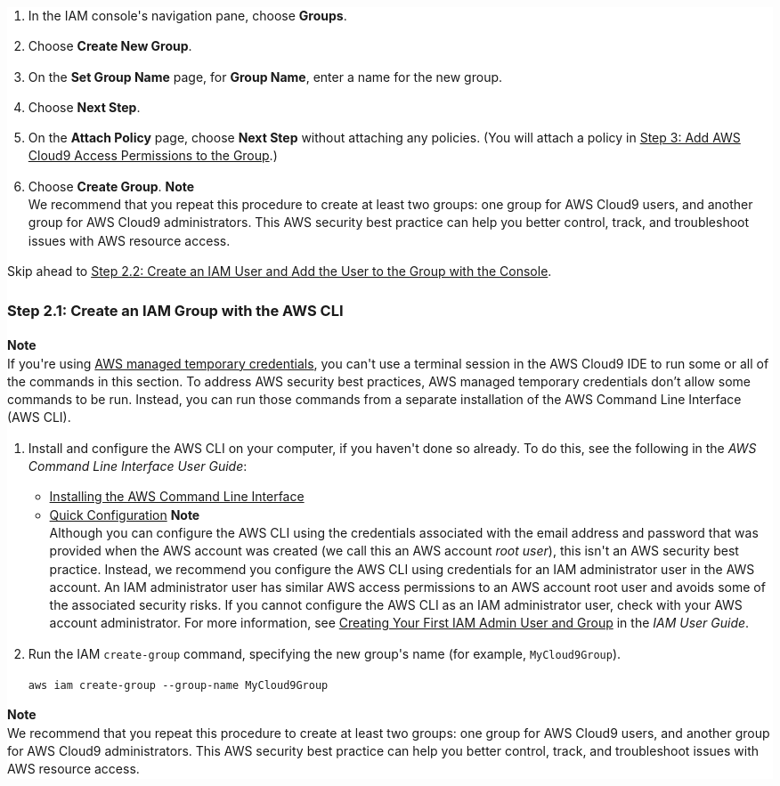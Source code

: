 1. In the IAM console's navigation pane, choose **Groups**\.

1. Choose **Create New Group**\.

1. On the **Set Group Name** page, for **Group Name**, enter a name for the new group\.

1. Choose **Next Step**\.

1. On the **Attach Policy** page, choose **Next Step** without attaching any policies\. \(You will attach a policy in [Step 3: Add AWS Cloud9 Access Permissions to the Group](#setup-give-user-access)\.\)

1. Choose **Create Group**\.
**Note**  
We recommend that you repeat this procedure to create at least two groups: one group for AWS Cloud9 users, and another group for AWS Cloud9 administrators\. This AWS security best practice can help you better control, track, and troubleshoot issues with AWS resource access\.

Skip ahead to [Step 2\.2: Create an IAM User and Add the User to the Group with the Console](#setup-create-iam-resources-user-console)\.

### Step 2\.1: Create an IAM Group with the AWS CLI<a name="setup-create-iam-resources-group-cli"></a>

**Note**  
If you're using [AWS managed temporary credentials](auth-and-access-control.md#auth-and-access-control-temporary-managed-credentials), you can't use a terminal session in the AWS Cloud9 IDE to run some or all of the commands in this section\. To address AWS security best practices, AWS managed temporary credentials don’t allow some commands to be run\. Instead, you can run those commands from a separate installation of the AWS Command Line Interface \(AWS CLI\)\.

1. Install and configure the AWS CLI on your computer, if you haven't done so already\. To do this, see the following in the *AWS Command Line Interface User Guide*:
   +  [Installing the AWS Command Line Interface](https://docs.aws.amazon.com/cli/latest/userguide/installing.html) 
   +  [Quick Configuration](https://docs.aws.amazon.com/cli/latest/userguide/cli-chap-getting-started.html#cli-quick-configuration) 
**Note**  
Although you can configure the AWS CLI using the credentials associated with the email address and password that was provided when the AWS account was created \(we call this an AWS account *root user*\), this isn't an AWS security best practice\. Instead, we recommend you configure the AWS CLI using credentials for an IAM administrator user in the AWS account\. An IAM administrator user has similar AWS access permissions to an AWS account root user and avoids some of the associated security risks\. If you cannot configure the AWS CLI as an IAM administrator user, check with your AWS account administrator\. For more information, see [Creating Your First IAM Admin User and Group](https://docs.aws.amazon.com/IAM/latest/UserGuide/getting-started_create-admin-group.html) in the *IAM User Guide*\.

1. Run the IAM `create-group` command, specifying the new group's name \(for example, `MyCloud9Group`\)\.

   ```
   aws iam create-group --group-name MyCloud9Group
   ```
**Note**  
We recommend that you repeat this procedure to create at least two groups: one group for AWS Cloud9 users, and another group for AWS Cloud9 administrators\. This AWS security best practice can help you better control, track, and troubleshoot issues with AWS resource access\.
